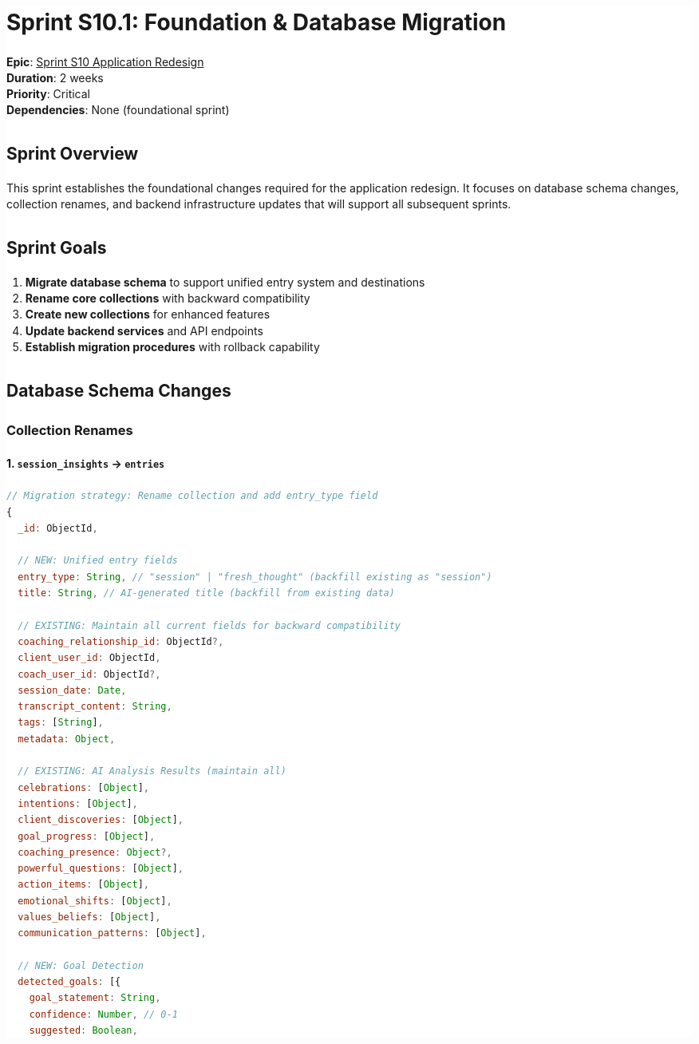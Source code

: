 # Sprint S10.1: Foundation & Database Migration

**Epic**: [Sprint S10 Application Redesign](./sprint_s10_redesign_epic.md)  
**Duration**: 2 weeks  
**Priority**: Critical  
**Dependencies**: None (foundational sprint)

## Sprint Overview

This sprint establishes the foundational changes required for the application redesign. It focuses on database schema changes, collection renames, and backend infrastructure updates that will support all subsequent sprints.

## Sprint Goals

1. **Migrate database schema** to support unified entry system and destinations
2. **Rename core collections** with backward compatibility
3. **Create new collections** for enhanced features
4. **Update backend services** and API endpoints
5. **Establish migration procedures** with rollback capability

## Database Schema Changes

### Collection Renames

#### 1. `session_insights` → `entries`
```javascript
// Migration strategy: Rename collection and add entry_type field
{
  _id: ObjectId,
  
  // NEW: Unified entry fields
  entry_type: String, // "session" | "fresh_thought" (backfill existing as "session")
  title: String, // AI-generated title (backfill from existing data)
  
  // EXISTING: Maintain all current fields for backward compatibility
  coaching_relationship_id: ObjectId?,
  client_user_id: ObjectId,
  coach_user_id: ObjectId?,
  session_date: Date,
  transcript_content: String,
  tags: [String],
  metadata: Object,
  
  // EXISTING: AI Analysis Results (maintain all)
  celebrations: [Object],
  intentions: [Object],
  client_discoveries: [Object],
  goal_progress: [Object],
  coaching_presence: Object?,
  powerful_questions: [Object],
  action_items: [Object],
  emotional_shifts: [Object],
  values_beliefs: [Object],
  communication_patterns: [Object],
  
  // NEW: Goal Detection
  detected_goals: [{
    goal_statement: String,
    confidence: Number, // 0-1
    suggested: Boolean,
```